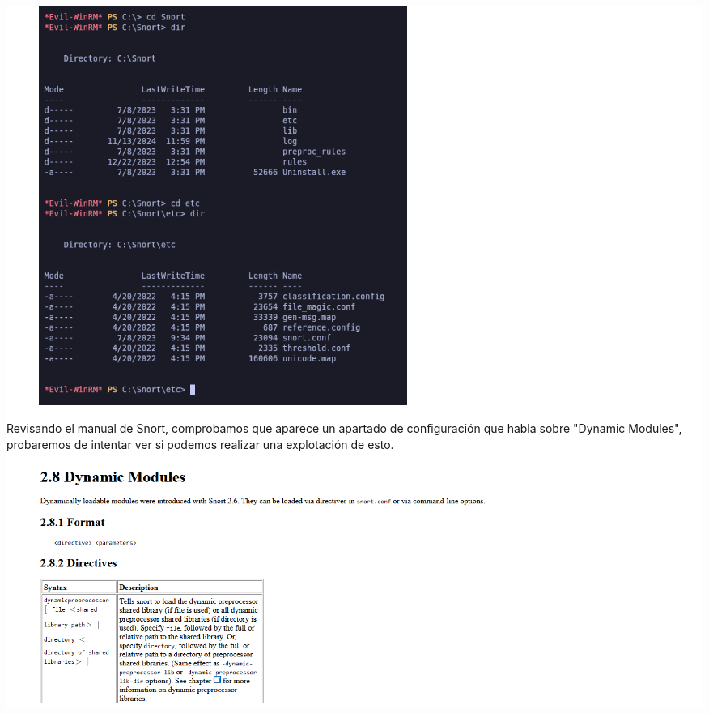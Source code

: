 <figure><img src="../../../.gitbook/assets/1674_vmware_xhyWFZr8lc.png" alt="" width="455"><figcaption></figcaption></figure>

Revisando el manual de Snort, comprobamos que aparece un apartado de configuración que habla sobre "Dynamic Modules", probaremos de intentar ver si podemos realizar una explotación de esto.

<figure><img src="../../../.gitbook/assets/1675_firefox_DgB2EGx1kz.png" alt="" width="563"><figcaption></figcaption></figure>
